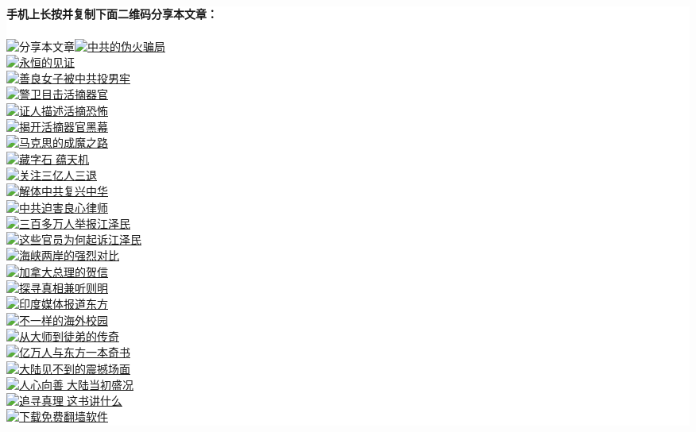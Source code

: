 <strong>手机上长按并复制下面二维码分享本文章：</strong><br><br><img src="https://chart.apis.google.com/chart?cht=qr&chs=240x240&choe=UTF-8&chld=M|2&chl=https://github.com/19920513/djy/blob/master/gb/22/6/17/n13761796.md%231" title="分享本文章"></td><td VALIGN=TOP><a href="https://github.com/19920513/djy/blob/master/gb/16/1/21/n4622075.md?dfh#1" target="_blank"><img src="https://raw.githubusercontent.com/19920513/djy/master/gb/300/wei-f1.jpg" title="中共的伪火骗局"  alt="中共的伪火骗局"></a><br><a href="https://github.com/19920513/www/blob/master/README.md?dfh#9" target="_blank"><img src="https://raw.githubusercontent.com/19920513/djy/master/gb/300/yong-h.jpg" title="永恒的见证"  alt="永恒的见证"></a><br><a href="https://github.com/19920513/djy/blob/master/gb/13/9/29/n3974789.md?dfh#1" target="_blank"><img src="https://raw.githubusercontent.com/19920513/djy/master/gb/300/shang-lnz.jpg" title="善良女子被中共投男牢"  alt="善良女子被中共投男牢"></a><br><a href="https://github.com/19920513/djy/blob/master/gb/16/3/16/n4663449.md?dfh#1" target="_blank"><img src="https://raw.githubusercontent.com/19920513/djy/master/gb/300/huo-z3.jpg" title="警卫目击活摘器官"  alt="警卫目击活摘器官"></a><br><a href="https://github.com/19920513/djy/blob/master/gb/16/8/7/n8177641.md?dfh#1" target="_blank"><img src="https://raw.githubusercontent.com/19920513/djy/master/gb/300/huo-z4.jpg" title="证人描述活摘恐怖"  alt="证人描述活摘恐怖"></a><br><a href="https://github.com/19920513/djy/blob/master/gb/10/4/19/n2881569.md?dfh#1" target="_blank"><img src="https://raw.githubusercontent.com/19920513/djy/master/gb/300/huo-z1.jpg" title="揭开活摘器官黑幕"  alt="揭开活摘器官黑幕"></a><br><a href="https://github.com/19920513/djy/blob/master/gb/10/11/7/n3077476.md?dfh#1" target="_blank"><img src="https://raw.githubusercontent.com/19920513/djy/master/gb/300/ma-ks.jpg" title="马克思的成魔之路"  alt="马克思的成魔之路"></a><br><a href="https://github.com/19920513/djy/blob/master/gb/14/6/9/n4173977.md?dfh#1" target="_blank"><img src="https://raw.githubusercontent.com/19920513/djy/master/gb/300/chang-zs.jpg" title="藏字石 蕴天机"  alt="藏字石 蕴天机"></a><br><a href="https://github.com/19920513/djy/blob/master/gb/18/5/10/n10381511.md?dfh#1" target="_blank"><img src="https://raw.githubusercontent.com/19920513/djy/master/gb/300/st1.jpg" title="关注三亿人三退"  alt="关注三亿人三退"></a><br><a href="https://github.com/19920513/djy/blob/master/gb/18/3/21/n10237682.md?dfh#1" target="_blank"><img src="https://raw.githubusercontent.com/19920513/djy/master/gb/300/jie-t.jpg" title="解体中共复兴中华"  alt="解体中共复兴中华"></a><br><a href="https://github.com/19920513/djy/blob/master/gb/9/2/9/n2422991.md?dfh#1" target="_blank"><img src="https://raw.githubusercontent.com/19920513/djy/master/gb/300/gao-zs.jpg" title="中共迫害良心律师"  alt="中共迫害良心律师"></a><br><a href="https://github.com/19920513/djy/blob/master/gb/18/12/9/n10900044.md?dfh#1" target="_blank"><img src="https://raw.githubusercontent.com/19920513/djy/master/gb/300/sj1.jpg" title="三百多万人举报江泽民"  alt="三百多万人举报江泽民"></a><br><a href="https://github.com/19920513/djy/blob/master/gb/18/8/28/n10672014.md?dfh#1" target="_blank"><img src="https://raw.githubusercontent.com/19920513/djy/master/gb/300/sj2.jpg" title="这些官员为何起诉江泽民"  alt="这些官员为何起诉江泽民"></a><br><a href="https://github.com/19920513/djy/blob/master/gb/8/12/18/n2367165.md?dfh#1" target="_blank"><img src="https://raw.githubusercontent.com/19920513/djy/master/gb/300/liangan.jpg" title="海峡两岸的强烈对比"  alt="海峡两岸的强烈对比"></a><br><a href="https://github.com/19920513/djy/blob/master/gb/15/12/10/n4593139.md?dfh#1" target="_blank"><img src="https://raw.githubusercontent.com/19920513/djy/master/gb/300/jia-ndzl.jpg" title="加拿大总理的贺信"  alt="加拿大总理的贺信"></a><br><a href="https://github.com/19920513/djy/blob/master/gb/11/6/17/n3289382.md?dfh#1" target="_blank"><img src="https://raw.githubusercontent.com/19920513/djy/master/gb/300/xiao-wd.jpg" title="探寻真相兼听则明"  alt="探寻真相兼听则明"></a><br><a href="https://github.com/19920513/djy/blob/master/gb/18/10/27/n10812623.md?dfh#1" target="_blank"><img src="https://raw.githubusercontent.com/19920513/djy/master/gb/300/yindu.jpg" title="印度媒体报道东方"  alt="印度媒体报道东方"></a><br><a href="https://github.com/19920513/djy/blob/master/gb/18/6/9/n10469652.md?dfh#1" target="_blank"><img src="https://raw.githubusercontent.com/19920513/djy/master/gb/300/xie-j.jpg" title="不一样的海外校园"  alt="不一样的海外校园"></a><br><a href="https://github.com/19920513/djy/blob/master/gb/7/4/5/n1669415.md?dfh#1" target="_blank"><img src="https://raw.githubusercontent.com/19920513/djy/master/gb/300/li-up.jpg" title="从大师到徒弟的传奇"  alt="从大师到徒弟的传奇"></a><br><a href="https://github.com/19920513/djy/blob/master/gb/17/5/26/n9191512.md?dfh#1" target="_blank"><img src="https://raw.githubusercontent.com/19920513/djy/master/gb/300/zfl2.jpg" title="亿万人与东方一本奇书"  alt="亿万人与东方一本奇书"></a><br><a href="https://github.com/19920513/djy/blob/master/gb/13/11/27/n4020290.md?dfh#1" target="_blank"><img src="https://raw.githubusercontent.com/19920513/djy/master/gb/300/zhen-h.jpg" title="大陆见不到的震撼场面"  alt="大陆见不到的震撼场面"></a><br><a href="https://github.com/19920513/djy/blob/master/gb/15/7/17/n4482910.md?dfh#1" target="_blank"><img src="https://raw.githubusercontent.com/19920513/djy/master/gb/300/dalu-sk.jpg" title="人心向善 大陆当初盛况"  alt="人心向善 大陆当初盛况"></a><br><a href="https://github.com/19920513/djy/blob/master/gb/19/1/5/n10955468.md?dfh#1" target="_blank"><img src="https://raw.githubusercontent.com/19920513/djy/master/gb/300/zfl1.jpg" title="追寻真理 这书讲什么"  alt="追寻真理 这书讲什么"></a><br><a href="https://github.com/19920513/www/blob/master/README.md?dfh#1" target="_blank"><img src="https://raw.githubusercontent.com/19920513/djy/master/gb/300/fq1.jpg" title="下载免费翻墙软件"  alt="下载免费翻墙软件"></a><br></td></tr></table>
